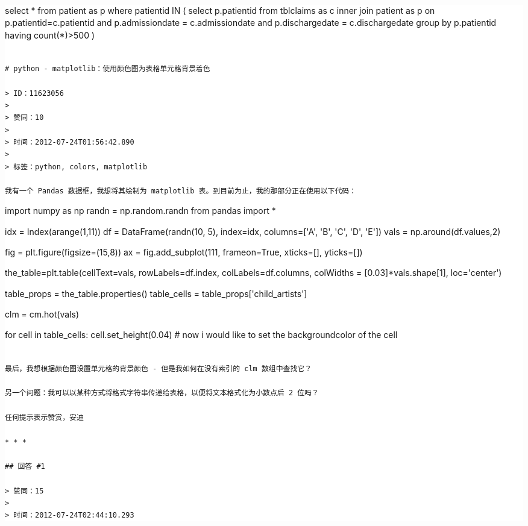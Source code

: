 ```

```
select * from patient as p
where patientid IN
(
    select p.patientid from tblclaims as c 
    inner join patient as p on p.patientid=c.patientid
    and p.admissiondate = c.admissiondate
    and p.dischargedate = c.dischargedate
    group by p.patientid
    having count(*)>500
) 
```

# python - matplotlib：使用颜色图为表格单元格背景着色

> ID：11623056
> 
> 赞同：10
> 
> 时间：2012-07-24T01:56:42.890
> 
> 标签：python, colors, matplotlib

我有一个 Pandas 数据框，我想将其绘制为 matplotlib 表。到目前为止，我的那部分正在使用以下代码：

```
import numpy as np
randn = np.random.randn
from pandas import *

idx = Index(arange(1,11))
df = DataFrame(randn(10, 5), index=idx, columns=['A', 'B', 'C', 'D', 'E'])
vals = np.around(df.values,2)

fig = plt.figure(figsize=(15,8))
ax = fig.add_subplot(111, frameon=True, xticks=[], yticks=[])

the_table=plt.table(cellText=vals, rowLabels=df.index, colLabels=df.columns, 
                    colWidths = [0.03]*vals.shape[1], loc='center')

table_props = the_table.properties()
table_cells = table_props['child_artists']

clm = cm.hot(vals)

for cell in table_cells: 
    cell.set_height(0.04)
    # now i would like to set the backgroundcolor of the cell 
```

最后，我想根据颜色图设置单元格的背景颜色 - 但是我如何在没有索引的 clm 数组中查找它？

另一个问题：我可以以某种方式将格式字符串传递给表格，以便将文本格式化为小数点后 2 位吗？

任何提示表示赞赏，安迪

* * *

## 回答 #1

> 赞同：15
> 
> 时间：2012-07-24T02:44:10.293

```